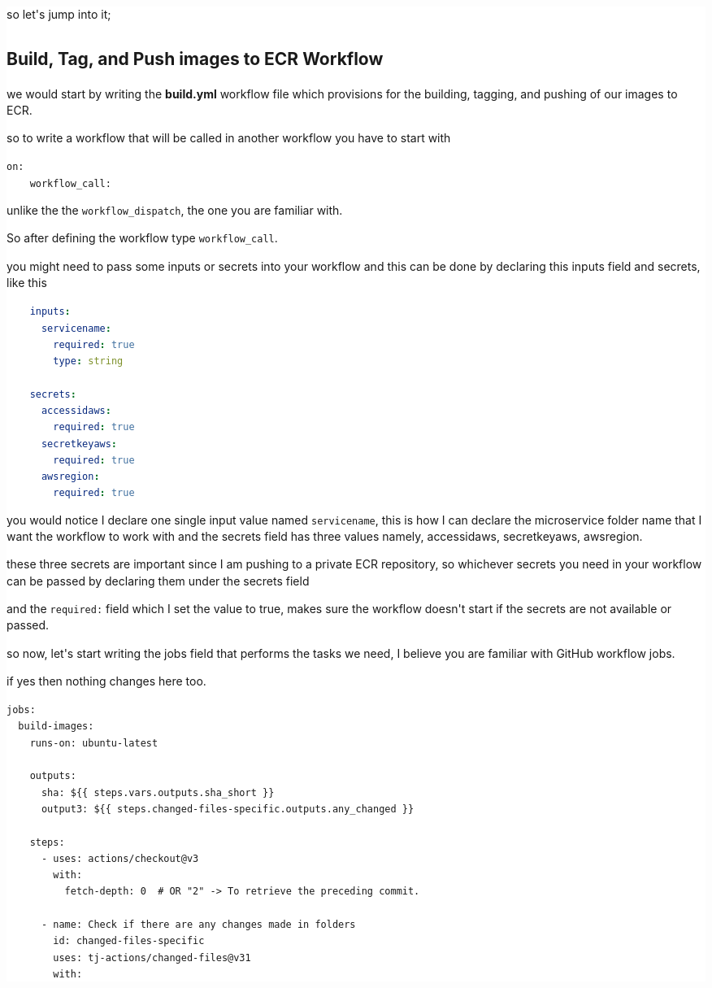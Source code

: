 so let's jump into it;

## Build, Tag, and Push images to ECR Workflow

we would start by writing the **build.yml** workflow file which provisions for the building, tagging, and pushing of our images to ECR.

so to write a workflow that will be called in another workflow you have to start with

```
on:
    workflow_call:
```

unlike the the ```workflow_dispatch```, the one you are familiar with.

So after defining the workflow type  ```workflow_call```.

you might need to pass some inputs or secrets into your workflow and this can be done by declaring this inputs field and secrets, like this

```yaml
    inputs:
      servicename:
        required: true
        type: string

    secrets:
      accessidaws:
        required: true
      secretkeyaws:
        required: true
      awsregion:
        required: true
```

you would notice I declare one single input value named ```servicename```, this is how I can declare the microservice folder name that I want the workflow to work with and the secrets field has three values namely, accessidaws, secretkeyaws, awsregion.

these three secrets are important since I am pushing to a private ECR repository, so whichever secrets you need in your workflow can be passed by declaring them under the secrets field

and the ```required:``` field which I set the value to true, makes sure the workflow doesn't start if the secrets are not available or passed.


so now, let's start writing the jobs field that performs the tasks we need, I believe you are familiar with GitHub workflow jobs.

if yes then nothing changes here too.

```
jobs:
  build-images:
    runs-on: ubuntu-latest

    outputs:
      sha: ${{ steps.vars.outputs.sha_short }}
      output3: ${{ steps.changed-files-specific.outputs.any_changed }}

    steps:
      - uses: actions/checkout@v3
        with:
          fetch-depth: 0  # OR "2" -> To retrieve the preceding commit.

      - name: Check if there are any changes made in folders
        id: changed-files-specific
        uses: tj-actions/changed-files@v31
        with:
```